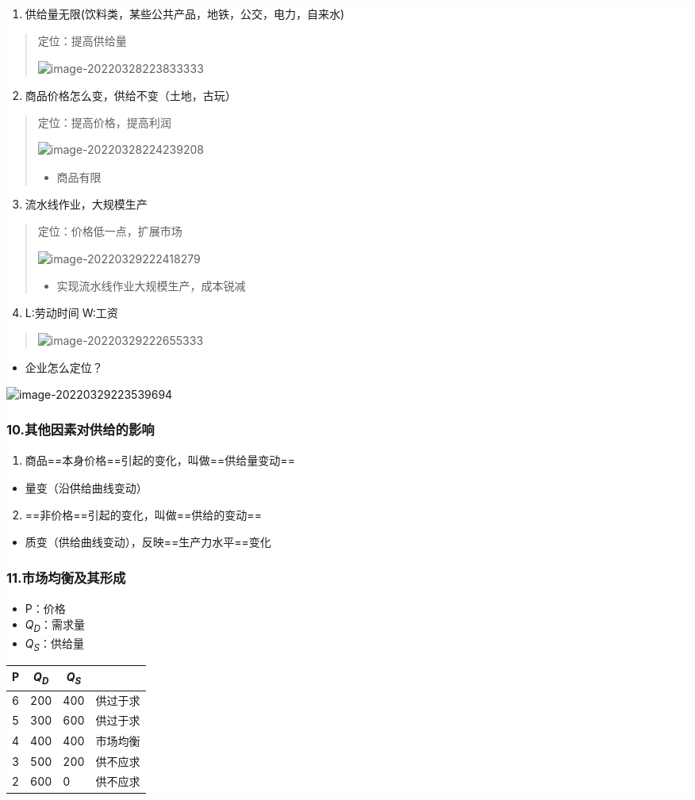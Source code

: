1. 供给量无限(饮料类，某些公共产品，地铁，公交，电力，自来水)

>定位：提高供给量
>
>![image-20220328223833333](C:/Users/Lol%27lins/AppData/Roaming/Typora/typora-user-images/image-20220328223833333.png)
>
>

2. 商品价格怎么变，供给不变（土地，古玩）

>定位：提高价格，提高利润
>
>![image-20220328224239208](C:/Users/Lol%27lins/AppData/Roaming/Typora/typora-user-images/image-20220328224239208.png)
>
>- 商品有限

3. 流水线作业，大规模生产

> 定位：价格低一点，扩展市场
>
> ![image-20220329222418279](C:/Users/Lol%27lins/AppData/Roaming/Typora/typora-user-images/image-20220329222418279.png)
>
> - 实现流水线作业大规模生产，成本锐减

4. L:劳动时间 W:工资

> ![image-20220329222655333](C:/Users/Lol%27lins/AppData/Roaming/Typora/typora-user-images/image-20220329222655333.png)

- 企业怎么定位？

![image-20220329223539694](C:/Users/Lol%27lins/AppData/Roaming/Typora/typora-user-images/image-20220329223539694.png)

### 10.其他因素对供给的影响

1. 商品==本身价格==引起的变化，叫做==供给量变动==

- 量变（沿供给曲线变动）

2. ==非价格==引起的变化，叫做==供给的变动==

- 质变（供给曲线变动），反映==生产力水平==变化

### 11.市场均衡及其形成

- P：价格
- $Q_D$：需求量
- $Q_S$：供给量

| P    | $Q_D$ | $Q_S$ |          |
| ---- | ----- | ----- | -------- |
| 6    | 200   | 400   | 供过于求 |
| 5    | 300   | 600   | 供过于求 |
| 4    | 400   | 400   | 市场均衡 |
| 3    | 500   | 200   | 供不应求 |
| 2    | 600   | 0     | 供不应求 |
